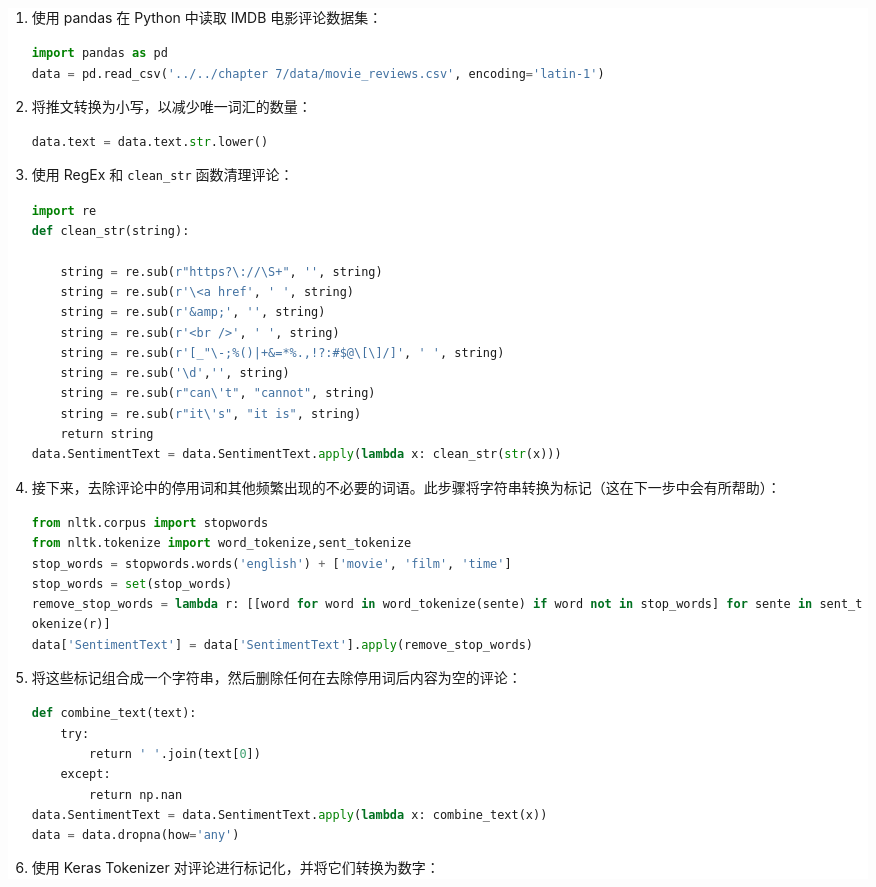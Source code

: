 1.  使用 pandas 在 Python 中读取 IMDB 电影评论数据集：

    ```py
    import pandas as pd
    data = pd.read_csv('../../chapter 7/data/movie_reviews.csv', encoding='latin-1')
    ```

1.  将推文转换为小写，以减少唯一词汇的数量：

    ```py
    data.text = data.text.str.lower()
    ```

1.  使用 RegEx 和 `clean_str` 函数清理评论：

    ```py
    import re
    def clean_str(string):

        string = re.sub(r"https?\://\S+", '', string)
        string = re.sub(r'\<a href', ' ', string)
        string = re.sub(r'&amp;', '', string) 
        string = re.sub(r'<br />', ' ', string)
        string = re.sub(r'[_"\-;%()|+&=*%.,!?:#$@\[\]/]', ' ', string)
        string = re.sub('\d','', string)
        string = re.sub(r"can\'t", "cannot", string)
        string = re.sub(r"it\'s", "it is", string)
        return string
    data.SentimentText = data.SentimentText.apply(lambda x: clean_str(str(x)))
    ```

1.  接下来，去除评论中的停用词和其他频繁出现的不必要的词语。此步骤将字符串转换为标记（这在下一步中会有所帮助）：

    ```py
    from nltk.corpus import stopwords
    from nltk.tokenize import word_tokenize,sent_tokenize
    stop_words = stopwords.words('english') + ['movie', 'film', 'time']
    stop_words = set(stop_words)
    remove_stop_words = lambda r: [[word for word in word_tokenize(sente) if word not in stop_words] for sente in sent_tokenize(r)]
    data['SentimentText'] = data['SentimentText'].apply(remove_stop_words)
    ```

1.  将这些标记组合成一个字符串，然后删除任何在去除停用词后内容为空的评论：

    ```py
    def combine_text(text):    
        try:
            return ' '.join(text[0])
        except:
            return np.nan
    data.SentimentText = data.SentimentText.apply(lambda x: combine_text(x))
    data = data.dropna(how='any')
    ```

1.  使用 Keras Tokenizer 对评论进行标记化，并将它们转换为数字：
